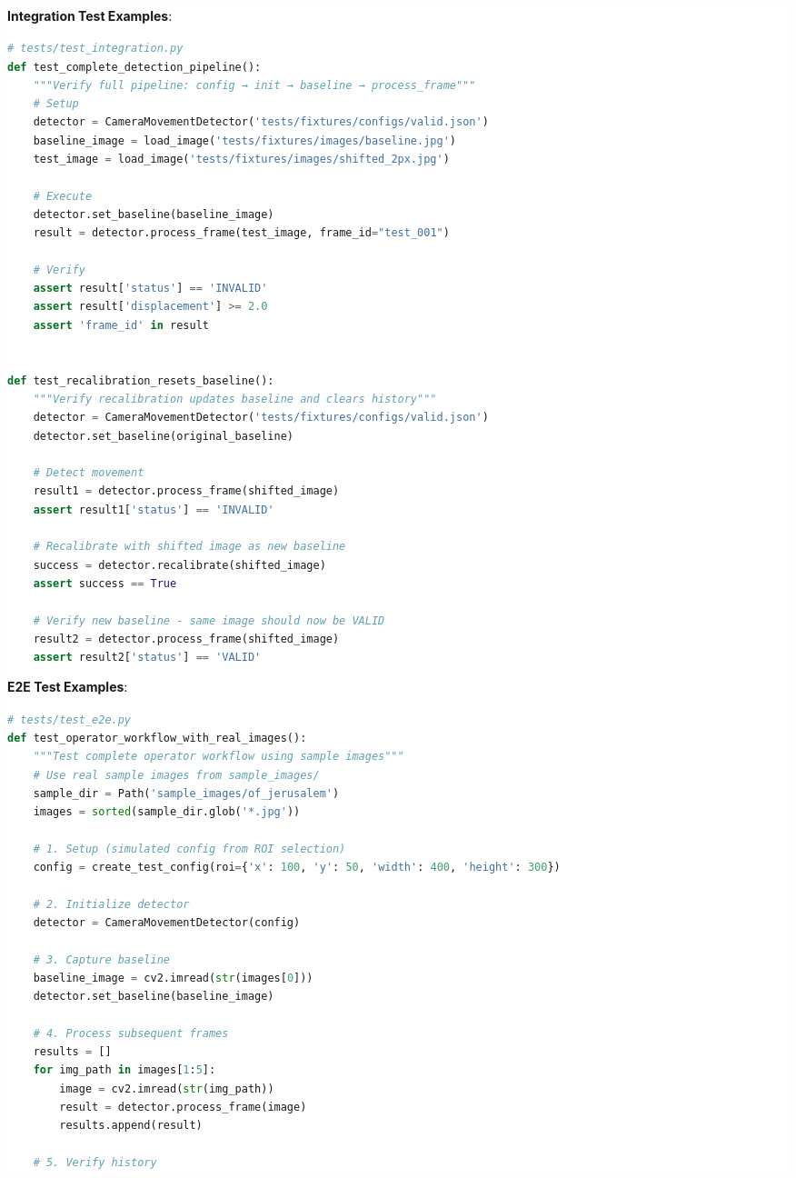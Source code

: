 **Integration Test Examples**:
```python
# tests/test_integration.py
def test_complete_detection_pipeline():
    """Verify full pipeline: config → init → baseline → process_frame"""
    # Setup
    detector = CameraMovementDetector('tests/fixtures/configs/valid.json')
    baseline_image = load_image('tests/fixtures/images/baseline.jpg')
    test_image = load_image('tests/fixtures/images/shifted_2px.jpg')

    # Execute
    detector.set_baseline(baseline_image)
    result = detector.process_frame(test_image, frame_id="test_001")

    # Verify
    assert result['status'] == 'INVALID'
    assert result['displacement'] >= 2.0
    assert 'frame_id' in result


def test_recalibration_resets_baseline():
    """Verify recalibration updates baseline and clears history"""
    detector = CameraMovementDetector('tests/fixtures/configs/valid.json')
    detector.set_baseline(original_baseline)

    # Detect movement
    result1 = detector.process_frame(shifted_image)
    assert result1['status'] == 'INVALID'

    # Recalibrate with shifted image as new baseline
    success = detector.recalibrate(shifted_image)
    assert success == True

    # Verify new baseline - same image should now be VALID
    result2 = detector.process_frame(shifted_image)
    assert result2['status'] == 'VALID'
```

**E2E Test Examples**:
```python
# tests/test_e2e.py
def test_operator_workflow_with_real_images():
    """Test complete operator workflow using sample images"""
    # Use real sample images from sample_images/
    sample_dir = Path('sample_images/of_jerusalem')
    images = sorted(sample_dir.glob('*.jpg'))

    # 1. Setup (simulated config from ROI selection)
    config = create_test_config(roi={'x': 100, 'y': 50, 'width': 400, 'height': 300})

    # 2. Initialize detector
    detector = CameraMovementDetector(config)

    # 3. Capture baseline
    baseline_image = cv2.imread(str(images[0]))
    detector.set_baseline(baseline_image)

    # 4. Process subsequent frames
    results = []
    for img_path in images[1:5]:
        image = cv2.imread(str(img_path))
        result = detector.process_frame(image)
        results.append(result)

    # 5. Verify history
```